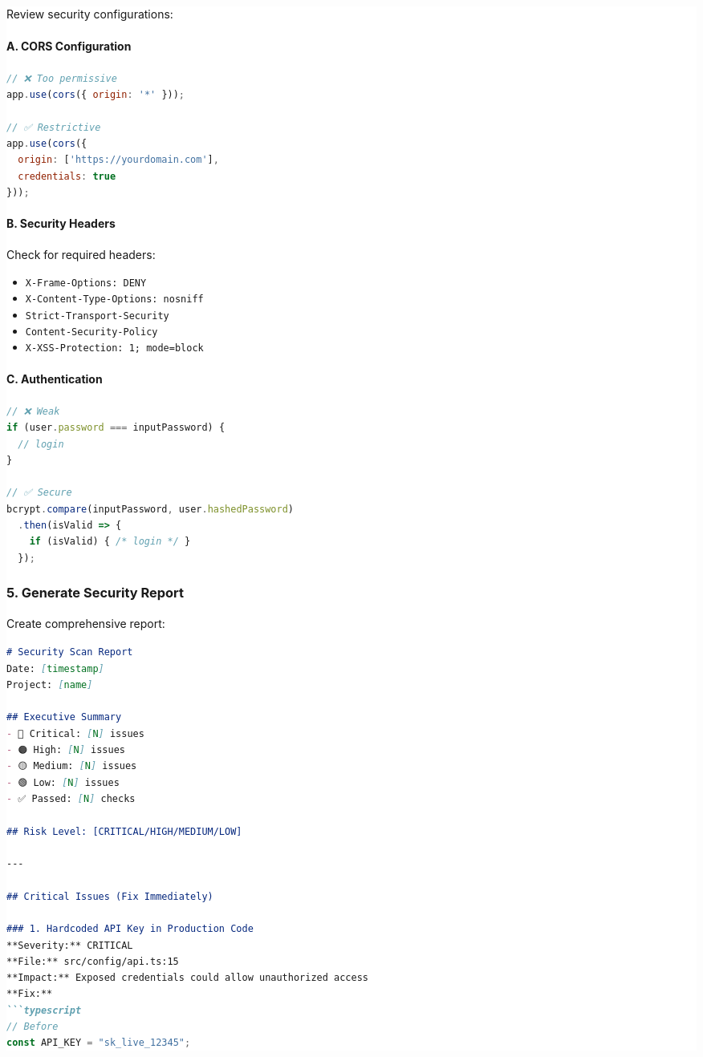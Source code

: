 Review security configurations:

#### A. CORS Configuration
```javascript
// ❌ Too permissive
app.use(cors({ origin: '*' }));

// ✅ Restrictive
app.use(cors({ 
  origin: ['https://yourdomain.com'],
  credentials: true 
}));
```

#### B. Security Headers
Check for required headers:
- `X-Frame-Options: DENY`
- `X-Content-Type-Options: nosniff`
- `Strict-Transport-Security`
- `Content-Security-Policy`
- `X-XSS-Protection: 1; mode=block`

#### C. Authentication
```javascript
// ❌ Weak
if (user.password === inputPassword) {
  // login
}

// ✅ Secure
bcrypt.compare(inputPassword, user.hashedPassword)
  .then(isValid => {
    if (isValid) { /* login */ }
  });
```

### 5. Generate Security Report

Create comprehensive report:

```markdown
# Security Scan Report
Date: [timestamp]
Project: [name]

## Executive Summary
- 🔴 Critical: [N] issues
- 🟠 High: [N] issues
- 🟡 Medium: [N] issues
- 🟢 Low: [N] issues
- ✅ Passed: [N] checks

## Risk Level: [CRITICAL/HIGH/MEDIUM/LOW]

---

## Critical Issues (Fix Immediately)

### 1. Hardcoded API Key in Production Code
**Severity:** CRITICAL
**File:** src/config/api.ts:15
**Impact:** Exposed credentials could allow unauthorized access
**Fix:**
```typescript
// Before
const API_KEY = "sk_live_12345";
```